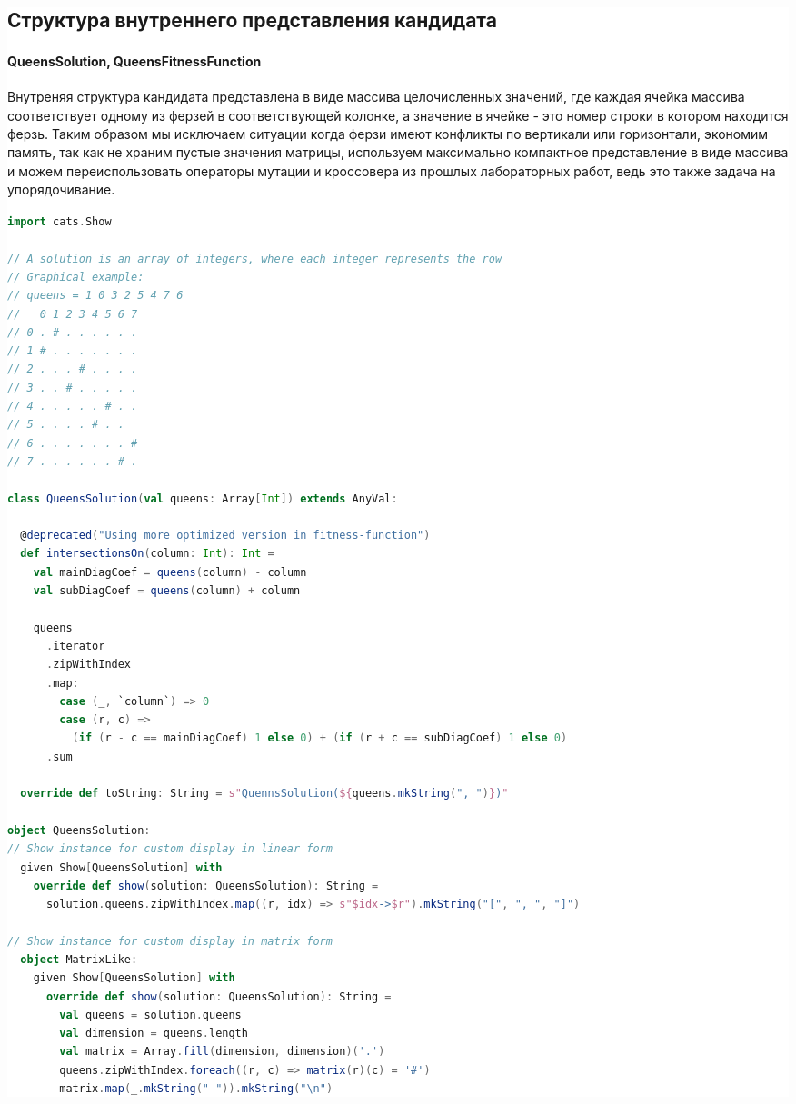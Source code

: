 ## Структура внутреннего представления кандидата
#### QueensSolution, QueensFitnessFunction

Внутреняя структура кандидата представлена в виде массива целочисленных значений, где каждая ячейка массива соответствует одному из ферзей в соответствующей колонке, а значение в ячейке - это номер строки в котором находится ферзь. Таким образом мы исключаем ситуации когда ферзи имеют конфликты по вертикали или горизонтали, экономим память, так как не храним пустые значения матрицы, используем максимально компактное представление в виде массива и можем переиспользовать операторы мутации и кроссовера из прошлых лабораторных работ, ведь это также задача на упорядочивание.

```scala
import cats.Show

// A solution is an array of integers, where each integer represents the row
// Graphical example:
// queens = 1 0 3 2 5 4 7 6
//   0 1 2 3 4 5 6 7
// 0 . # . . . . . .
// 1 # . . . . . . .
// 2 . . . # . . . .
// 3 . . # . . . . .
// 4 . . . . . # . .
// 5 . . . . # . .
// 6 . . . . . . . #
// 7 . . . . . . # .

class QueensSolution(val queens: Array[Int]) extends AnyVal:

  @deprecated("Using more optimized version in fitness-function")
  def intersectionsOn(column: Int): Int = 
    val mainDiagCoef = queens(column) - column
    val subDiagCoef = queens(column) + column

    queens
      .iterator
      .zipWithIndex
      .map:      
        case (_, `column`) => 0
        case (r, c) => 
          (if (r - c == mainDiagCoef) 1 else 0) + (if (r + c == subDiagCoef) 1 else 0)
      .sum

  override def toString: String = s"QuennsSolution(${queens.mkString(", ")})"

object QueensSolution:
// Show instance for custom display in linear form
  given Show[QueensSolution] with
    override def show(solution: QueensSolution): String = 
      solution.queens.zipWithIndex.map((r, idx) => s"$idx->$r").mkString("[", ", ", "]")

// Show instance for custom display in matrix form
  object MatrixLike:
    given Show[QueensSolution] with
      override def show(solution: QueensSolution): String = 
        val queens = solution.queens
        val dimension = queens.length
        val matrix = Array.fill(dimension, dimension)('.')
        queens.zipWithIndex.foreach((r, c) => matrix(r)(c) = '#')
        matrix.map(_.mkString(" ")).mkString("\n")
```
